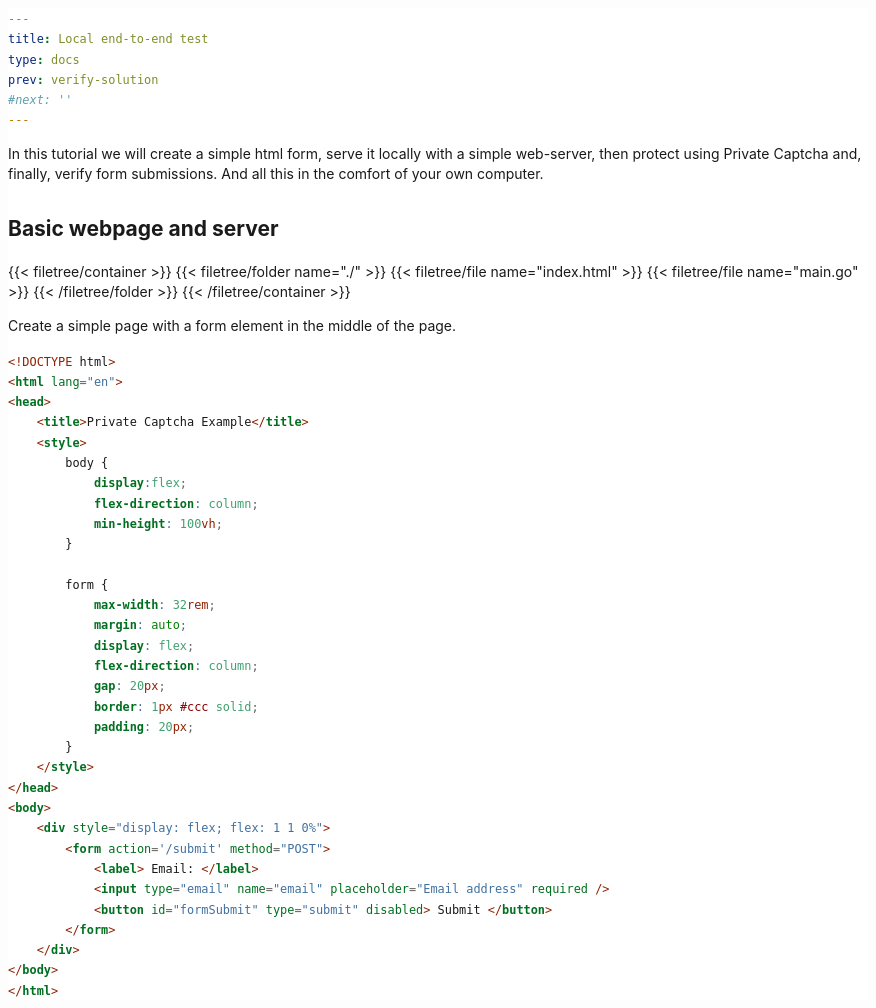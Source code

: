 ```yaml
---
title: Local end-to-end test
type: docs
prev: verify-solution
#next: ''
---
```


In this tutorial we will create a simple html form, serve it locally with a simple web-server, then protect using Private Captcha and, finally, verify form submissions. And all this in the comfort of your own computer.

## Basic webpage and server

{{< filetree/container >}}
  {{< filetree/folder name="./" >}}
    {{< filetree/file name="index.html" >}}
    {{< filetree/file name="main.go" >}}
  {{< /filetree/folder >}}
{{< /filetree/container >}}

Create a simple page with a form element in the middle of the page.

```html {filename="index.html"}
<!DOCTYPE html>
<html lang="en">
<head>
    <title>Private Captcha Example</title>
    <style>
        body {
            display:flex; 
            flex-direction: column; 
            min-height: 100vh;
        }

        form {
            max-width: 32rem; 
            margin: auto; 
            display: flex; 
            flex-direction: column; 
            gap: 20px; 
            border: 1px #ccc solid;
            padding: 20px;
        }
    </style>
</head>
<body>
    <div style="display: flex; flex: 1 1 0%">
        <form action='/submit' method="POST">
            <label> Email: </label>
            <input type="email" name="email" placeholder="Email address" required />
            <button id="formSubmit" type="submit" disabled> Submit </button>
        </form>
    </div>
</body>
</html>
```
